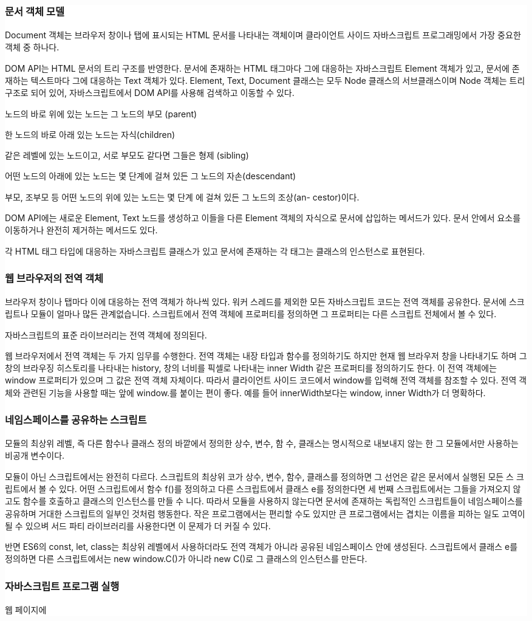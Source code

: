 ### 문서 객체 모델

Document 객체는 브라우저 창이나 탭에 표시되는 HTML 문서를 나타내는 객체이며 클라이언트 사이드 자바스크립트 프로그래밍에서 가장 중요한 객체 중 하나다.

DOM API는 HTML 문서의 트리 구조를 반영한다. 문서에 존재하는 HTML 태그마다 그에 대응하는 자바스크립트 Element 객체가 있고, 문서에 존재하는 텍스트마다 그에 대응하는 Text 객체가 있다. Element, Text, Document 클래스는 모두 Node 클래스의 서브클래스이며 Node 객체는 트리 구조로 되어 있어, 자바스크립트에서 DOM API를 사용해 검색하고 이동할 수 있다.

노드의 바로 위에 있는 노드는 그 노드의 부모 (parent)

한 노드의 바로 아래 있는 노드는 자식(children)

같은 레벨에 있는 노드이고, 서로 부모도 같다면 그들은 형제 (sibling)

어떤 노드의 아래에 있는 노드는 몇 단계에 걸쳐 있든 그 노드의 자손(descendant)

부모, 조부모 등 어떤 노드의 위에 있는 노드는 몇 단계 에 걸쳐 있든 그 노드의 조상(an- cestor)이다.

DOM API에는 새로운 Element, Text 노드를 생성하고 이들을 다른 Element 객체의 자식으로 문서에 삽입하는 메서드가 있다. 문서 안에서 요소를 이동하거나 완전히 제거하는 메서드도 있다.

각 HTML 태그 타입에 대응하는 자바스크립트 클래스가 있고 문서에 존재하는 각 태그는 클래스의 인스턴스로 표현된다.

### 웹 브라우저의 전역 객체

브라우저 창이나 탭마다 이에 대응하는 전역 객체가 하나씩 있다. 워커 스레드를 제외한 모든 자바스크립트 코드는 전역 객체를 공유한다. 문서에 스크립트나 모듈이 얼마나 많든 관계없습니다. 스크립트에서 전역 객체에 프로퍼티를 정의하면 그 프로퍼티는 다른 스크립트 전체에서 볼 수 있다.

자바스크립트의 표준 라이브러리는 전역 객체에 정의된다.

웹 브라우저에서 전역 객체는 두 가지 임무를 수행한다. 전역 객체는 내장 타입과 함수를 정의하기도 하지만 현재 웹 브라우저 창을 나타내기도 하며 그 창의 브라우징 히스토리를 나타내는 history, 창의 너비를 픽셀로 나타내는 inner Width 같은 프로퍼티를 정의하기도 한다. 이 전역 객체에는 window 프로퍼티가 있으며 그 값은 전역 객체 자체이다. 따라서 클라이언트 사이드 코드에서 window를 입력해 전역 객체를 참조할 수 있다. 전역 객체와 관련된 기능을 사용할 때는 앞에 window.를 붙이는 편이 좋다. 예를 들어 innerWidth보다는 window, inner Width가 더 명확하다.

### 네임스페이스를 공유하는 스크립트

모듈의 최상위 레벨, 즉 다른 함수나 클래스 정의 바깥에서 정의한 상수, 변수, 함 수, 클래스는 명시적으로 내보내지 않는 한 그 모듈에서만 사용하는 비공개 변수이다.

모듈이 아닌 스크립트에서는 완전히 다르다. 스크립트의 최상위 코가 상수, 변수, 함수, 클래스를 정의하면 그 선언은 같은 문서에서 실행된 모든 스 크립트에서 볼 수 있다. 어떤 스크립트에서 함수 f()를 정의하고 다른 스크립트에서 클래스 e를 정의한다면 세 번째 스크립트에서는 그들을 가져오지 않고도 함수를 호출하고 클래스의 인스턴스를 만들 수 니다. 따라서 모듈을 사용하지 않는다면 문서에 존재하는 독립적인 스크립트들이 네임스페이스를 공유하며 거대한 스크립트의 일부인 것처럼 행동한다. 작은 프로그램에서는 편리할 수도 있지만 큰 프로그램에서는 겹치는 이름을 피하는 일도 고역이 될 수 있으벼 서드 파티 라이브러리를 사용한다면 이 문제가 더 커질 수 있다.

반면 ES6의 const, let, class는 최상위 레벨에서 사용하더라도 전역 객체가 아니라 공유된 네임스페이스 안에 생성된다. 스크립트에서 클래스 e를 정의하면 다른 스크립트에서는 new window.C()가 아니라 new C()로 그 클래스의 인스턴스를 만든다.

### 자바스크립트 프로그램 실행

웹 페이지에 <iframe> 요소로 임베드된 프레임이 있다면, 그 임베드된 문서의 자바스크립트 코드는 임베드한 문서와는 다른 전역 객체와 Document 객체를 가지므로 별도의 자바스크립트 프로그램이라고 볼 수 있다. 하지만 앞서 말했듯 자바스크립트 프로그램의 경계를 정하는 공식 정의는 없다. 포함하는 문서와 포함된 문서를 같은 서버에서 불러왔다면 각 문서의 코드가 상호작용할 수 있으며 이들을 프로그램 하나를 이루는 각 부분으로 생각할 수도 있다.

자바스크립트 프로그램은 두 단계(phase)로 실행된다고 생각해도 무방하다.

첫 번째 단계에서는 문서 콘텐츠를 불러오고 <script> 요소의 코드를 실행한다. 스크립트는 일반적으로 문서 순서대로 실행되지만 async, defer 속성에 의해 순서가 바뀔 수 있다. 스크립트에 포함된 자바스크립트 코드는 위쪽에서 아래쪽으로 실행되지만, 자바스크립트의 조건문, 루프, 기타 제어문에 의해 순서가 바뀔 수 있다. 일부 스크립트는 첫 번째 단계에서는 거의 아무 일도 하지 않고 두 번째 단계에 사용할 함수와 클래스를 정의하기만 한다. 어떤 스크립트는 첫 번째 단계 에서만 동작하고 두 번째 단계에서는 아무것도 하지 않는다. 문서의 마지막에 있는 스크립트가 <hl>, <h2> 태그를 모두 찾아서 차례를 만들어 문서 처음에 삽입한다고 하자. 이 작업은 첫 번째 단계에서 완전히 끝날 수 있다.
